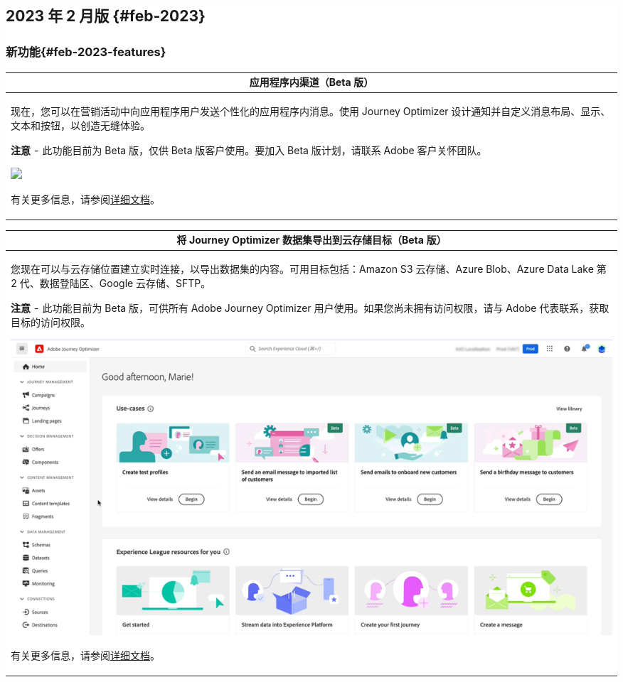 ## 2023 年 2 月版 {#feb-2023}

### 新功能{#feb-2023-features}

<table>
<thead>
<tr>
<th><strong>应用程序内渠道（Beta 版）</strong><br/></th>
</tr>
</thead>
<tbody>
<tr>
<td>
<p>现在，您可以在营销活动中向应用程序用户发送个性化的应用程序内消息。使用 Journey Optimizer 设计通知并自定义消息布局、显示、文本和按钮，以创造无缝体验。</p>
<p><strong>注意</strong> - 此功能目前为 Beta 版，仅供 Beta 版客户使用。要加入 Beta 版计划，请联系 Adobe 客户关怀团队。</p>
<img src="assets/do-not-localize/in-app.gif"/>
<p>有关更多信息，请参阅<a href="../../rp_landing_pages/in-app-landing-page.md">详细文档</a>。</p>
</td>
</tr>
</tbody>
</table>

<table>
<thead>
<tr>
<th><strong>将 Journey Optimizer 数据集导出到云存储目标（Beta 版）</strong><br/></th>
</tr>
</thead>
<tbody>
<tr>
<td>
<p>您现在可以与云存储位置建立实时连接，以导出数据集的内容。可用目标包括：Amazon S3 云存储、Azure Blob、Azure Data Lake 第 2 代、数据登陆区、Google 云存储、SFTP。</p>
<p><strong>注意</strong> - 此功能目前为 Beta 版，可供所有 Adobe Journey Optimizer 用户使用。如果您尚未拥有访问权限，请与 Adobe 代表联系，获取目标的访问权限。</p>
<img src="assets/do-not-localize/gif-destinations.gif"/>
<p>有关更多信息，请参阅<a href="../data/export-datasets.md">详细文档</a>。</p>
</td>
</tr>
</tbody>
</table>
